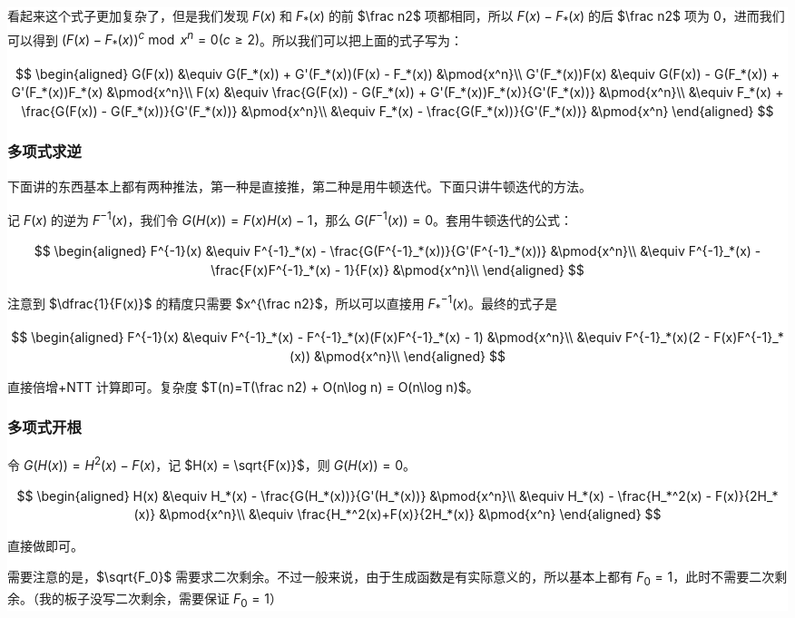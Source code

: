 看起来这个式子更加复杂了，但是我们发现 $F(x)$ 和 $F_*(x)$ 的前 $\frac n2$ 项都相同，所以 $F(x) - F_*(x)$ 的后 $\frac n2$ 项为 $0$，进而我们可以得到 $(F(x) - F_*(x))^c \bmod x^n = 0 (c\ge 2)$。所以我们可以把上面的式子写为：

$$
\begin{aligned}
   G(F(x)) &\equiv G(F_*(x)) + G'(F_*(x))(F(x) - F_*(x)) &\pmod{x^n}\\
   G'(F_*(x))F(x) &\equiv G(F(x)) - G(F_*(x)) + G'(F_*(x))F_*(x) &\pmod{x^n}\\
   F(x) &\equiv \frac{G(F(x)) - G(F_*(x)) + G'(F_*(x))F_*(x)}{G'(F_*(x))} &\pmod{x^n}\\
   &\equiv F_*(x) + \frac{G(F(x)) - G(F_*(x))}{G'(F_*(x))} &\pmod{x^n}\\
   &\equiv F_*(x) - \frac{G(F_*(x))}{G'(F_*(x))} &\pmod{x^n}
\end{aligned}
$$

### 多项式求逆

下面讲的东西基本上都有两种推法，第一种是直接推，第二种是用牛顿迭代。下面只讲牛顿迭代的方法。

记 $F(x)$ 的逆为 $F^{-1}(x)$，我们令 $G(H(x)) = F(x)H(x) - 1$，那么 $G(F^{-1}(x))=0$。套用牛顿迭代的公式：

$$
\begin{aligned}
   F^{-1}(x)
   &\equiv F^{-1}_*(x) - \frac{G(F^{-1}_*(x))}{G'(F^{-1}_*(x))} &\pmod{x^n}\\
   &\equiv F^{-1}_*(x) - \frac{F(x)F^{-1}_*(x) - 1}{F(x)} &\pmod{x^n}\\
\end{aligned}
$$

注意到 $\dfrac{1}{F(x)}$ 的精度只需要 $x^{\frac n2}$，所以可以直接用 $F^{-1}_*(x)$。最终的式子是

$$
\begin{aligned}
   F^{-1}(x)
   &\equiv F^{-1}_*(x) - F^{-1}_*(x)(F(x)F^{-1}_*(x) - 1) &\pmod{x^n}\\
   &\equiv F^{-1}_*(x)(2 - F(x)F^{-1}_*(x)) &\pmod{x^n}\\
\end{aligned}
$$

直接倍增+NTT 计算即可。复杂度 $T(n)=T(\frac n2) + O(n\log n) = O(n\log n)$。

### 多项式开根

令 $G(H(x)) = H^2(x) - F(x)$，记 $H(x) = \sqrt{F(x)}$，则 $G(H(x)) = 0$。

$$
\begin{aligned}
   H(x)
   &\equiv H_*(x) - \frac{G(H_*(x))}{G'(H_*(x))} &\pmod{x^n}\\
   &\equiv H_*(x) - \frac{H_*^2(x) - F(x)}{2H_*(x)} &\pmod{x^n}\\
   &\equiv \frac{H_*^2(x)+F(x)}{2H_*(x)} &\pmod{x^n}
\end{aligned}
$$

直接做即可。

需要注意的是，$\sqrt{F_0}$ 需要求二次剩余。不过一般来说，由于生成函数是有实际意义的，所以基本上都有 $F_0=1$，此时不需要二次剩余。（我的板子没写二次剩余，需要保证 $F_0=1$）
